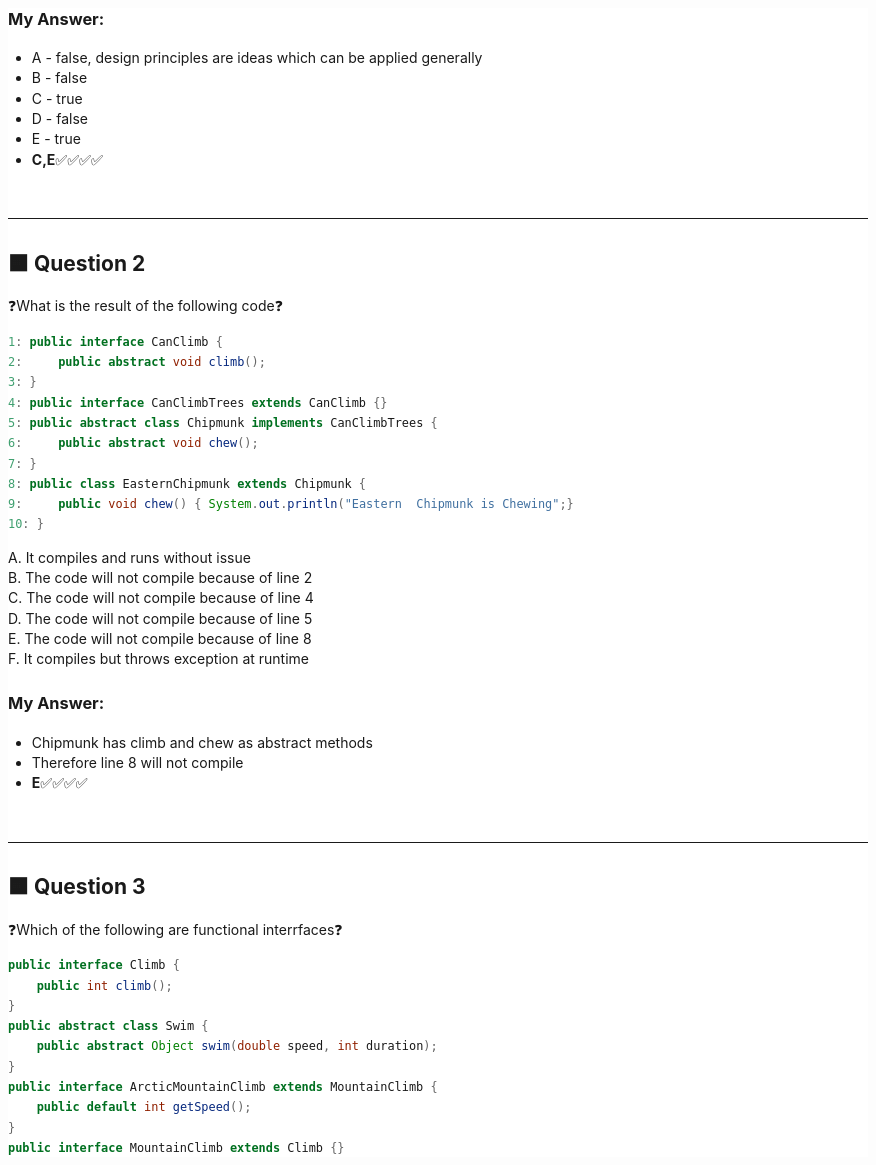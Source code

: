 ### My Answer:
* A - false, design principles are ideas which can be applied generally
* B - false
* C - true
* D - false
* E - true
* **C,E**✅✅✅✅
<br>

<hr>

## 🟧 Question 2

❓What is the result of the following code❓

```java
1: public interface CanClimb {
2:     public abstract void climb();
3: }
4: public interface CanClimbTrees extends CanClimb {}
5: public abstract class Chipmunk implements CanClimbTrees {
6:     public abstract void chew();
7: }
8: public class EasternChipmunk extends Chipmunk {
9:     public void chew() { System.out.println("Eastern  Chipmunk is Chewing";}
10: }
```

A.  It compiles and runs without issue <br>
B.  The code will not compile because of line 2 <br>
C.  The code will not compile because of line 4 <br>
D.  The code will not compile because of line 5 <br>
E.  The code will not compile because of line 8 <br>
F.  It compiles but throws exception at runtime <br>

### My Answer:
* Chipmunk has climb and chew as abstract methods
* Therefore line 8 will not compile
* **E**✅✅✅✅
<br>

<hr>


## 🟧 Question 3

❓Which of the following are functional interrfaces❓

```java
public interface Climb {
    public int climb();
}
public abstract class Swim {
    public abstract Object swim(double speed, int duration);
}
public interface ArcticMountainClimb extends MountainClimb {
    public default int getSpeed();
}
public interface MountainClimb extends Climb {}
```
